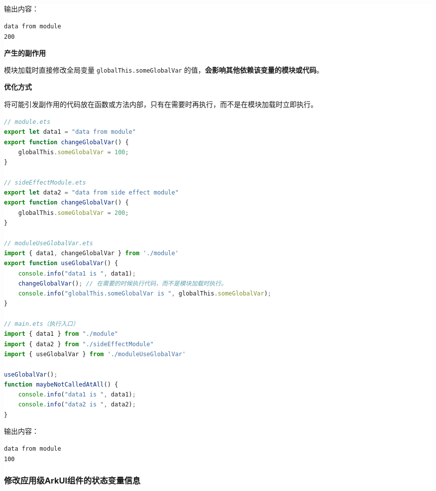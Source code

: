 输出内容：

```text
data from module
200
```

**产生的副作用**

模块加载时直接修改全局变量 `globalThis.someGlobalVar` 的值，**会影响其他依赖该变量的模块或代码**。

**优化方式**

将可能引发副作用的代码放在函数或方法内部，只有在需要时再执行，而不是在模块加载时立即执行。

```typescript
// module.ets
export let data1 = "data from module"
export function changeGlobalVar() {
    globalThis.someGlobalVar = 100;
}

// sideEffectModule.ets
export let data2 = "data from side effect module"
export function changeGlobalVar() {
    globalThis.someGlobalVar = 200;
}

// moduleUseGlobalVar.ets
import { data1, changeGlobalVar } from './module'
export function useGlobalVar() {
    console.info("data1 is ", data1);
    changeGlobalVar(); // 在需要的时候执行代码，而不是模块加载时执行。
    console.info("globalThis.someGlobalVar is ", globalThis.someGlobalVar);
}

// main.ets（执行入口）
import { data1 } from "./module"
import { data2 } from "./sideEffectModule"
import { useGlobalVar } from './moduleUseGlobalVar'

useGlobalVar();
function maybeNotCalledAtAll() {
    console.info("data1 is ", data1);
    console.info("data2 is ", data2);
}
```

输出内容：

```text
data from module
100
```

### 修改应用级ArkUI组件的状态变量信息
